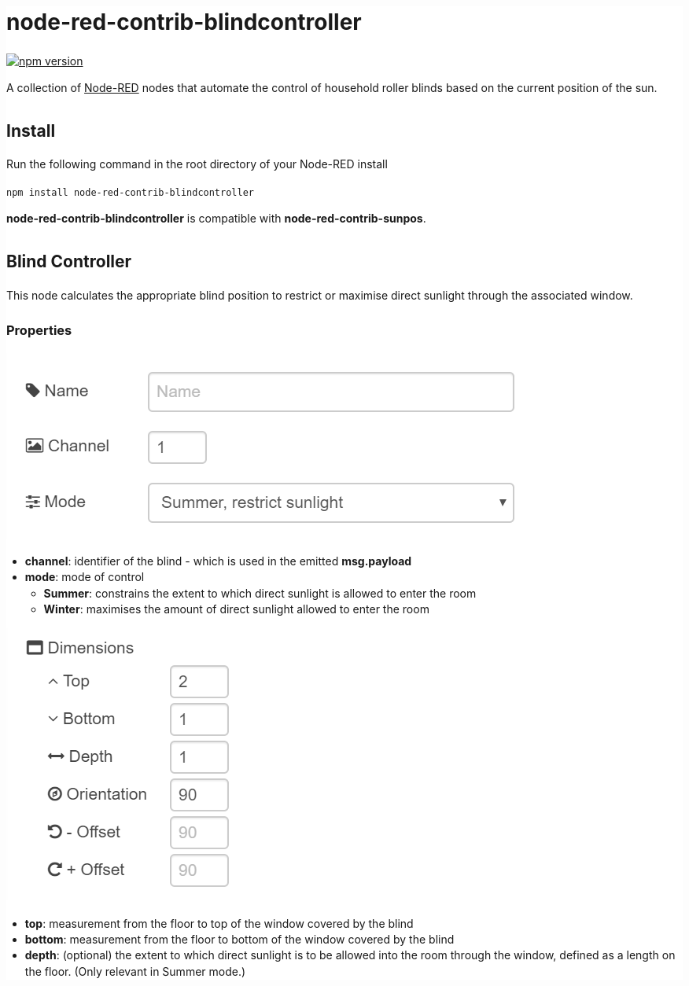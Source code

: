 # node-red-contrib-blindcontroller

[![npm version](https://badge.fury.io/js/node-red-contrib-blindcontroller.svg)](https://badge.fury.io/js/node-red-contrib-blindcontroller)

A collection of <a href="http://nodered.org" target="_new">Node-RED</a> nodes that automate the control of household roller blinds based on the current position of the sun.

## Install

Run the following command in the root directory of your Node-RED install

    npm install node-red-contrib-blindcontroller

<b>node-red-contrib-blindcontroller</b> is compatible with <b>node-red-contrib-sunpos</b>.

## Blind Controller

This node calculates the appropriate blind position to restrict or maximise direct sunlight through the associated window.

### Properties

![Blind Controller Properties Header](./docs/blindcontroller-properties-header.png)
* <b>channel</b>: identifier of the blind - which is used in the emitted <b>msg.payload</b>
* <b>mode</b>: mode of control
  * <b>Summer</b>: constrains the extent to which direct sunlight is allowed to enter the room
  * <b>Winter</b>: maximises the amount of direct sunlight allowed to enter the room

![Blind Controller Properties Dimensions](./docs/blindcontroller-properties-dimensions.png)
* <b>top</b>: measurement from the floor to top of the window covered by the blind
* <b>bottom</b>: measurement from the floor to bottom of the window covered by the blind
* <b>depth</b>: (optional) the extent to which direct sunlight is to be allowed into the room through the window, defined as a length on the floor. (Only relevant in Summer mode.)
